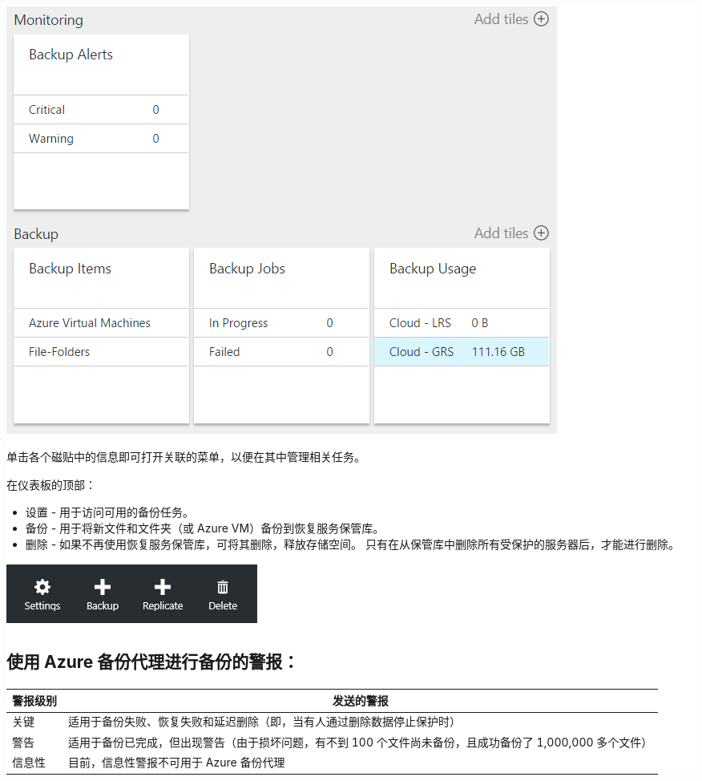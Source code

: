 ![备份仪表板任务](./media/backup-azure-manage-windows-server/dashboard-tiles.png)

单击各个磁贴中的信息即可打开关联的菜单，以便在其中管理相关任务。

在仪表板的顶部：

- 设置 - 用于访问可用的备份任务。
- 备份 - 用于将新文件和文件夹（或 Azure VM）备份到恢复服务保管库。
- 删除 - 如果不再使用恢复服务保管库，可将其删除，释放存储空间。 只有在从保管库中删除所有受保护的服务器后，才能进行删除。

![备份仪表板任务](./media/backup-azure-manage-windows-server/dashboard-tasks.png)

## <a name="alerts-for-backups-using-azure-backup-agent"></a>使用 Azure 备份代理进行备份的警报：
| 警报级别 | 发送的警报 |
| --- | --- |
| 关键 | 适用于备份失败、恢复失败和延迟删除（即，当有人通过删除数据停止保护时） |
| 警告 | 适用于备份已完成，但出现警告（由于损坏问题，有不到 100 个文件尚未备份，且成功备份了 1,000,000 多个文件） |
| 信息性 | 目前，信息性警报不可用于 Azure 备份代理 |
